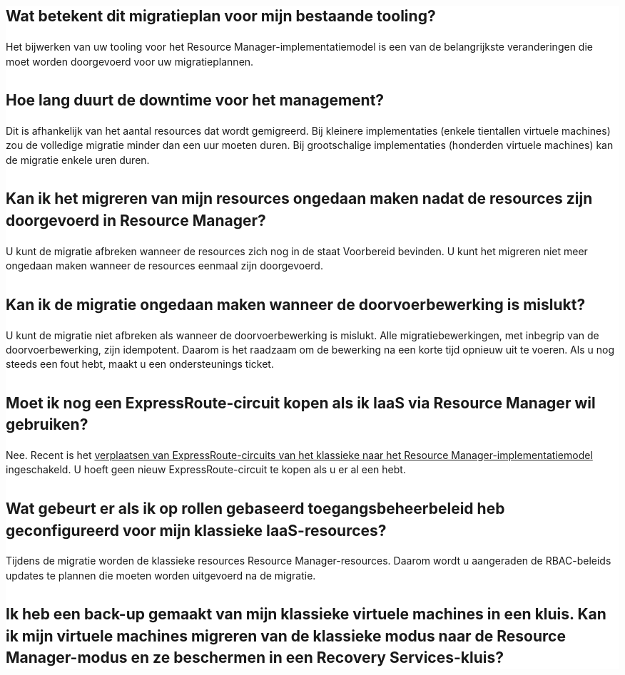 ## <a name="what-does-this-migration-plan-mean-for-my-existing-tooling"></a>Wat betekent dit migratieplan voor mijn bestaande tooling? 

Het bijwerken van uw tooling voor het Resource Manager-implementatiemodel is een van de belangrijkste veranderingen die moet worden doorgevoerd voor uw migratieplannen.

## <a name="how-long-will-the-management-plane-downtime-be"></a>Hoe lang duurt de downtime voor het management? 

Dit is afhankelijk van het aantal resources dat wordt gemigreerd. Bij kleinere implementaties (enkele tientallen virtuele machines) zou de volledige migratie minder dan een uur moeten duren. Bij grootschalige implementaties (honderden virtuele machines) kan de migratie enkele uren duren.

## <a name="can-i-roll-back-after-my-migrating-resources-are-committed-in-resource-manager"></a>Kan ik het migreren van mijn resources ongedaan maken nadat de resources zijn doorgevoerd in Resource Manager? 

U kunt de migratie afbreken wanneer de resources zich nog in de staat Voorbereid bevinden. U kunt het migreren niet meer ongedaan maken wanneer de resources eenmaal zijn doorgevoerd.

## <a name="can-i-roll-back-my-migration-if-the-commit-operation-fails"></a>Kan ik de migratie ongedaan maken wanneer de doorvoerbewerking is mislukt? 

U kunt de migratie niet afbreken als wanneer de doorvoerbewerking is mislukt. Alle migratiebewerkingen, met inbegrip van de doorvoerbewerking, zijn idempotent. Daarom is het raadzaam om de bewerking na een korte tijd opnieuw uit te voeren. Als u nog steeds een fout hebt, maakt u een ondersteunings ticket.

## <a name="do-i-have-to-buy-another-express-route-circuit-if-i-have-to-use-iaas-under-resource-manager"></a>Moet ik nog een ExpressRoute-circuit kopen als ik IaaS via Resource Manager wil gebruiken? 

Nee. Recent is het [verplaatsen van ExpressRoute-circuits van het klassieke naar het Resource Manager-implementatiemodel](../expressroute/expressroute-move.md) ingeschakeld. U hoeft geen nieuw ExpressRoute-circuit te kopen als u er al een hebt.

## <a name="what-if-i-had-configured-role-based-access-control-policies-for-my-classic-iaas-resources"></a>Wat gebeurt er als ik op rollen gebaseerd toegangsbeheerbeleid heb geconfigureerd voor mijn klassieke IaaS-resources? 

Tijdens de migratie worden de klassieke resources Resource Manager-resources. Daarom wordt u aangeraden de RBAC-beleids updates te plannen die moeten worden uitgevoerd na de migratie.

## <a name="i-backed-up-my-classic-vms-in-a-vault-can-i-migrate-my-vms-from-classic-mode-to-resource-manager-mode-and-protect-them-in-a-recovery-services-vault"></a>Ik heb een back-up gemaakt van mijn klassieke virtuele machines in een kluis. Kan ik mijn virtuele machines migreren van de klassieke modus naar de Resource Manager-modus en ze beschermen in een Recovery Services-kluis?
